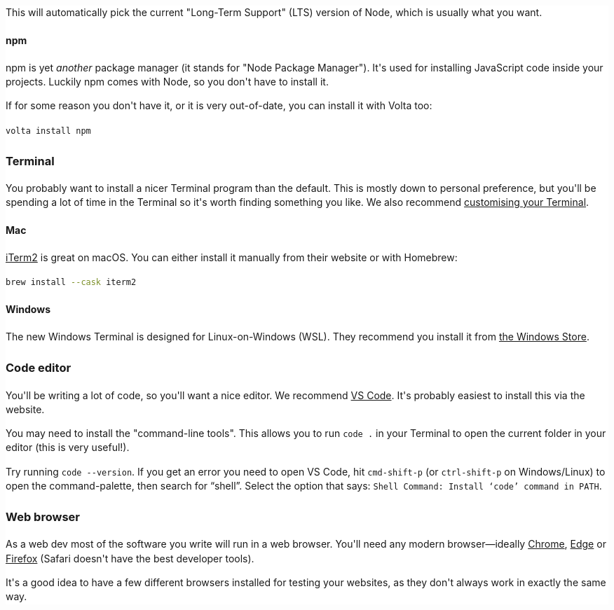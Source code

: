 This will automatically pick the current "Long-Term Support" (LTS) version of Node, which is usually what you want.

#### npm

npm is yet _another_ package manager (it stands for "Node Package Manager"). It's used for installing JavaScript code inside your projects. Luckily npm comes with Node, so you don't have to install it.

If for some reason you don't have it, or it is very out-of-date, you can install it with Volta too:

```bash
volta install npm
```

### Terminal

You probably want to install a nicer Terminal program than the default. This is mostly down to personal preference, but you'll be spending a lot of time in the Terminal so it's worth finding something you like. We also recommend [customising your Terminal](https://oliverjam.es/blog/make-your-terminal-nicer/).

#### Mac

[iTerm2](https://iterm2.com/) is great on macOS. You can either install it manually from their website or with Homebrew:

```bash
brew install --cask iterm2
```

#### Windows

The new Windows Terminal is designed for Linux-on-Windows (WSL). They recommend you install it from [the Windows Store](https://www.microsoft.com/en-gb/p/windows-terminal/9n0dx20hk701).

### Code editor

You'll be writing a lot of code, so you'll want a nice editor. We recommend [VS Code](https://code.visualstudio.com/). It's probably easiest to install this via the website.

You may need to install the "command-line tools". This allows you to run `code .` in your Terminal to open the current folder in your editor (this is very useful!).

Try running `code --version`. If you get an error you need to open VS Code, hit `cmd-shift-p` (or `ctrl-shift-p` on Windows/Linux) to open the command-palette, then search for “shell”. Select the option that says: `Shell Command: Install ‘code’ command in PATH`.

### Web browser

As a web dev most of the software you write will run in a web browser. You'll need any modern browser—ideally [Chrome](https://www.google.com/intl/en_uk/chrome/), [Edge](https://www.microsoft.com/en-us/edge) or [Firefox](https://www.mozilla.org/en-GB/firefox/new/) (Safari doesn't have the best developer tools).

It's a good idea to have a few different browsers installed for testing your websites, as they don't always work in exactly the same way.
